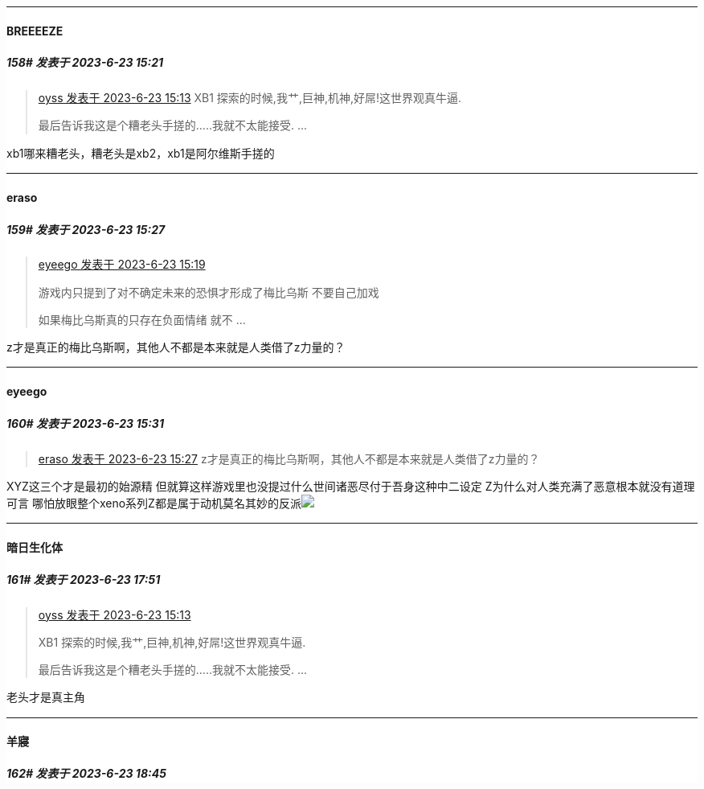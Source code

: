 *****

####  BREEEEZE  
##### 158#       发表于 2023-6-23 15:21

<blockquote><a href="httphttps://bbs.saraba1st.com/2b/forum.php?mod=redirect&amp;goto=findpost&amp;pid=61396023&amp;ptid=2133875" target="_blank">oyss 发表于 2023-6-23 15:13</a>
XB1 探索的时候,我艹,巨神,机神,好屌!这世界观真牛逼.

最后告诉我这是个糟老头手搓的.....我就不太能接受. ...</blockquote>
xb1哪来糟老头，糟老头是xb2，xb1是阿尔维斯手搓的


*****

####  eraso  
##### 159#       发表于 2023-6-23 15:27

<blockquote><a href="httphttps://bbs.saraba1st.com/2b/forum.php?mod=redirect&amp;goto=findpost&amp;pid=61396093&amp;ptid=2133875" target="_blank">eyeego 发表于 2023-6-23 15:19</a>

游戏内只提到了对不确定未来的恐惧才形成了梅比乌斯 不要自己加戏

如果梅比乌斯真的只存在负面情绪 就不 ...</blockquote>
z才是真正的梅比乌斯啊，其他人不都是本来就是人类借了z力量的？

*****

####  eyeego  
##### 160#       发表于 2023-6-23 15:31

<blockquote><a href="httphttps://bbs.saraba1st.com/2b/forum.php?mod=redirect&amp;goto=findpost&amp;pid=61396214&amp;ptid=2133875" target="_blank">eraso 发表于 2023-6-23 15:27</a>
z才是真正的梅比乌斯啊，其他人不都是本来就是人类借了z力量的？</blockquote>
XYZ这三个才是最初的始源精
但就算这样游戏里也没提过什么世间诸恶尽付于吾身这种中二设定 Z为什么对人类充满了恶意根本就没有道理可言 哪怕放眼整个xeno系列Z都是属于动机莫名其妙的反派<img src="https://static.saraba1st.com/image/smiley/face2017/037.png" referrerpolicy="no-referrer">


*****

####  暗日生化体  
##### 161#       发表于 2023-6-23 17:51

<blockquote><a href="httphttps://bbs.saraba1st.com/2b/forum.php?mod=redirect&amp;goto=findpost&amp;pid=61396023&amp;ptid=2133875" target="_blank">oyss 发表于 2023-6-23 15:13</a>

XB1 探索的时候,我艹,巨神,机神,好屌!这世界观真牛逼.

最后告诉我这是个糟老头手搓的.....我就不太能接受. ...</blockquote>
老头才是真主角


*****

####  羊寢  
##### 162#       发表于 2023-6-23 18:45
